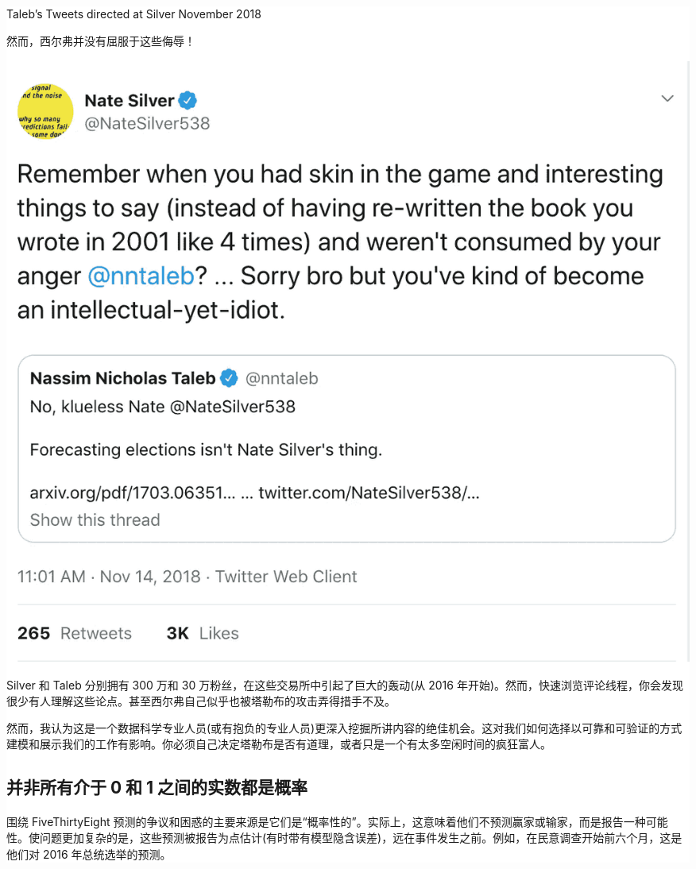 Taleb’s Tweets directed at Silver November 2018

然而，西尔弗并没有屈服于这些侮辱！

![](img/b6c07c7c489ed16b9dc3fea7744534c5.png)

Silver 和 Taleb 分别拥有 300 万和 30 万粉丝，在这些交易所中引起了巨大的轰动(从 2016 年开始)。然而，快速浏览评论线程，你会发现很少有人理解这些论点。甚至西尔弗自己似乎也被塔勒布的攻击弄得措手不及。

然而，我认为这是一个数据科学专业人员(或有抱负的专业人员)更深入挖掘所讲内容的绝佳机会。这对我们如何选择以可靠和可验证的方式建模和展示我们的工作有影响。你必须自己决定塔勒布是否有道理，或者只是一个有太多空闲时间的疯狂富人。

## 并非所有介于 0 和 1 之间的实数都是概率

围绕 FiveThirtyEight 预测的争议和困惑的主要来源是它们是“概率性的”。实际上，这意味着他们不预测赢家或输家，而是报告一种可能性。使问题更加复杂的是，这些预测被报告为点估计(有时带有模型隐含误差)，远在事件发生之前。例如，在民意调查开始前六个月，这是他们对 2016 年总统选举的预测。
